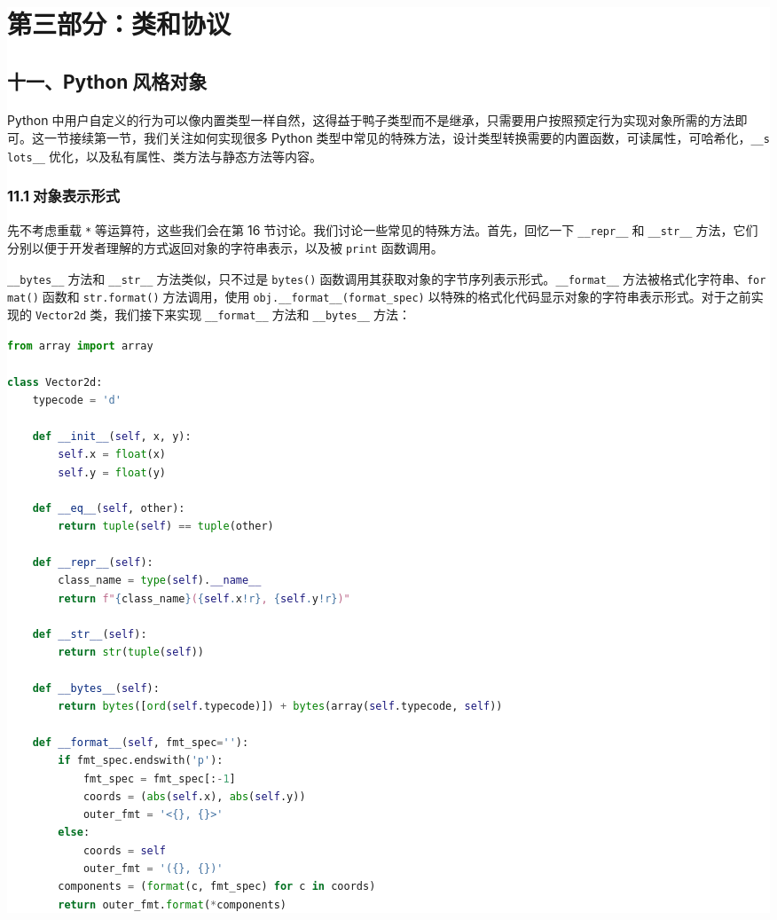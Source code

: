 # 第三部分：类和协议

## 十一、Python 风格对象

Python 中用户自定义的行为可以像内置类型一样自然，这得益于鸭子类型而不是继承，只需要用户按照预定行为实现对象所需的方法即可。这一节接续第一节，我们关注如何实现很多 Python 类型中常见的特殊方法，设计类型转换需要的内置函数，可读属性，可哈希化，`__slots__` 优化，以及私有属性、类方法与静态方法等内容。

### 11.1 对象表示形式

先不考虑重载 `*` 等运算符，这些我们会在第 16 节讨论。我们讨论一些常见的特殊方法。首先，回忆一下 `__repr__` 和 `__str__` 方法，它们分别以便于开发者理解的方式返回对象的字符串表示，以及被 `print` 函数调用。

`__bytes__` 方法和 `__str__` 方法类似，只不过是 `bytes()` 函数调用其获取对象的字节序列表示形式。`__format__` 方法被格式化字符串、`format()` 函数和 `str.format()` 方法调用，使用 `obj.__format__(format_spec)` 以特殊的格式化代码显示对象的字符串表示形式。对于之前实现的 `Vector2d` 类，我们接下来实现 `__format__` 方法和 `__bytes__` 方法：

```py
from array import array

class Vector2d:
    typecode = 'd'

    def __init__(self, x, y):
        self.x = float(x)
        self.y = float(y)
        
    def __eq__(self, other):
        return tuple(self) == tuple(other)

    def __repr__(self):
        class_name = type(self).__name__
        return f"{class_name}({self.x!r}, {self.y!r})"

    def __str__(self):
        return str(tuple(self))

    def __bytes__(self):
        return bytes([ord(self.typecode)]) + bytes(array(self.typecode, self))

    def __format__(self, fmt_spec=''):
        if fmt_spec.endswith('p'):
            fmt_spec = fmt_spec[:-1]
            coords = (abs(self.x), abs(self.y))
            outer_fmt = '<{}, {}>'
        else:
            coords = self
            outer_fmt = '({}, {})'
        components = (format(c, fmt_spec) for c in coords)
        return outer_fmt.format(*components)
```
